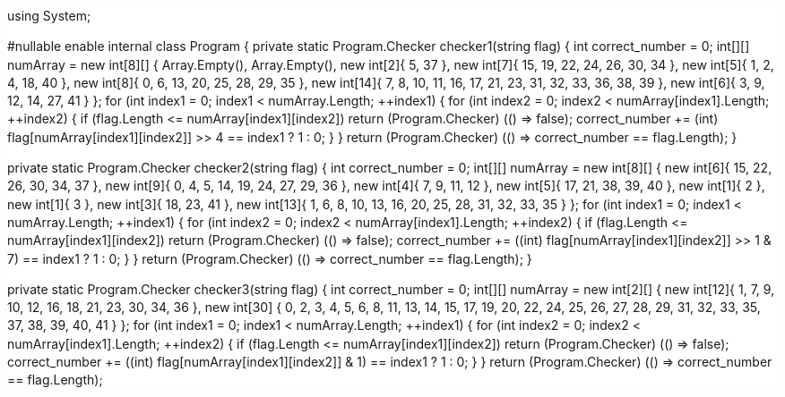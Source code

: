  using System;
 
 #nullable enable
internal class Program {
  private static Program.Checker checker1(string flag) {
    int correct_number = 0;
    int[][] numArray = new int[8][] {
      Array.Empty<int>(),
      Array.Empty<int>(),
      new int[2]{ 5, 37 },
      new int[7]{ 15, 19, 22, 24, 26, 30, 34 },
      new int[5]{ 1, 2, 4, 18, 40 },
      new int[8]{ 0, 6, 13, 20, 25, 28, 29, 35 },
      new int[14]{ 7, 8, 10, 11, 16, 17, 21, 23, 31, 32, 33, 36, 38, 39 },
      new int[6]{ 3, 9, 12, 14, 27, 41 }
    };
    for (int index1 = 0; index1 < numArray.Length; ++index1) {
      for (int index2 = 0; index2 < numArray[index1].Length; ++index2) {
        if (flag.Length <= numArray[index1][index2])
          return (Program.Checker) (() => false);
        correct_number += (int) flag[numArray[index1][index2]] >> 4 == index1 ? 1 : 0;
      }
    }
    return (Program.Checker) (() => correct_number == flag.Length);
  }



  private static Program.Checker checker2(string flag) {
    int correct_number = 0;
    int[][] numArray = new int[8][] {
      new int[6]{ 15, 22, 26, 30, 34, 37 },
      new int[9]{ 0, 4, 5, 14, 19, 24, 27, 29, 36 },
      new int[4]{ 7, 9, 11, 12 },
      new int[5]{ 17, 21, 38, 39, 40 },
      new int[1]{ 2 },
      new int[1]{ 3 },
      new int[3]{ 18, 23, 41 },
      new int[13]{ 1, 6, 8, 10, 13, 16, 20, 25, 28, 31, 32, 33, 35 }
    };
    for (int index1 = 0; index1 < numArray.Length; ++index1) {
      for (int index2 = 0; index2 < numArray[index1].Length; ++index2) {
        if (flag.Length <= numArray[index1][index2])
          return (Program.Checker) (() => false);
        correct_number += ((int) flag[numArray[index1][index2]] >> 1 & 7) == index1 ? 1 : 0;
      }
    }
    return (Program.Checker) (() => correct_number == flag.Length);
  }



  private static Program.Checker checker3(string flag) {
    int correct_number = 0;
    int[][] numArray = new int[2][] {
      new int[12]{ 1, 7, 9, 10, 12, 16, 18, 21, 23, 30, 34, 36 },
      new int[30] { 0, 2, 3, 4, 5, 6, 8, 11, 13, 14, 15, 17, 19, 20, 22, 24, 25, 26, 27, 28, 29, 31, 32, 33, 35, 37, 38, 39, 40, 41 }
    };
    for (int index1 = 0; index1 < numArray.Length; ++index1) {
      for (int index2 = 0; index2 < numArray[index1].Length; ++index2) {
        if (flag.Length <= numArray[index1][index2])
          return (Program.Checker) (() => false);
        correct_number += ((int) flag[numArray[index1][index2]] & 1) == index1 ? 1 : 0;
      }
    }
    return (Program.Checker) (() => correct_number == flag.Length);